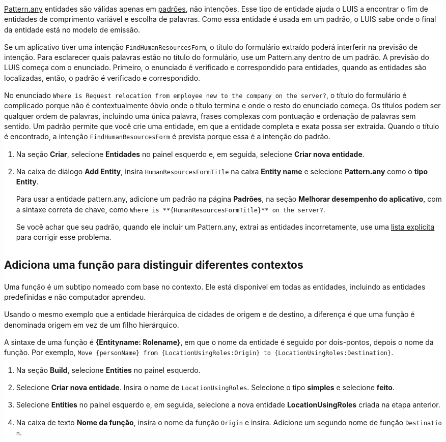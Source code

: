 [Pattern.any](luis-concept-entity-types.md) entidades são válidas apenas em [padrões](luis-how-to-model-intent-pattern.md), não intenções. Esse tipo de entidade ajuda o LUIS a encontrar o fim de entidades de comprimento variável e escolha de palavras. Como essa entidade é usada em um padrão, o LUIS sabe onde o final da entidade está no modelo de emissão.

Se um aplicativo tiver uma intenção `FindHumanResourcesForm`, o título do formulário extraído poderá interferir na previsão de intenção. Para esclarecer quais palavras estão no título do formulário, use um Pattern.any dentro de um padrão. A previsão do LUIS começa com o enunciado. Primeiro, o enunciado é verificado e correspondido para entidades, quando as entidades são localizadas, então, o padrão é verificado e correspondido. 

No enunciado `Where is Request relocation from employee new to the company on the server?`, o título do formulário é complicado porque não é contextualmente óbvio onde o título termina e onde o resto do enunciado começa. Os títulos podem ser qualquer ordem de palavras, incluindo uma única palavra, frases complexas com pontuação e ordenação de palavras sem sentido. Um padrão permite que você crie uma entidade, em que a entidade completa e exata possa ser extraída. Quando o título é encontrado, a intenção `FindHumanResourcesForm` é prevista porque essa é a intenção do padrão.

1. Na seção **Criar**, selecione **Entidades** no painel esquerdo e, em seguida, selecione **Criar nova entidade**.

1. Na caixa de diálogo **Add Entity**, insira `HumanResourcesFormTitle` na caixa **Entity name** e selecione **Pattern.any** como o **tipo Entity**.

    Para usar a entidade pattern.any, adicione um padrão na página **Padrões**, na seção **Melhorar desempenho do aplicativo**, com a sintaxe correta de chave, como `Where is **{HumanResourcesFormTitle}** on the server?`.

    Se você achar que seu padrão, quando ele incluir um Pattern.any, extrai as entidades incorretamente, use uma [lista explícita](luis-concept-patterns.md#explicit-lists) para corrigir esse problema. 

<a name="add-a-role-to-pattern-based-entity"></a>

## <a name="add-a-role-to-distinguish-different-contexts"></a>Adiciona uma função para distinguir diferentes contextos

Uma função é um subtipo nomeado com base no contexto. Ele está disponível em todas as entidades, incluindo as entidades predefinidas e não computador aprendeu. 

Usando o mesmo exemplo que a entidade hierárquica de cidades de origem e de destino, a diferença é que uma função é denominada origem em vez de um filho hierárquico. 

A sintaxe de uma função é **{Entityname: Rolename}**, em que o nome da entidade é seguido por dois-pontos, depois o nome da função. Por exemplo, `Move {personName} from {LocationUsingRoles:Origin} to {LocationUsingRoles:Destination}`.

1. Na seção **Build**, selecione **Entities** no painel esquerdo.

1. Selecione **Criar nova entidade**. Insira o nome de `LocationUsingRoles`. Selecione o tipo **simples** e selecione **feito**. 

1. Selecione **Entities** no painel esquerdo e, em seguida, selecione a nova entidade **LocationUsingRoles** criada na etapa anterior.

1. Na caixa de texto **Nome da função**, insira o nome da função `Origin` e insira. Adicione um segundo nome de função `Destination`. 
